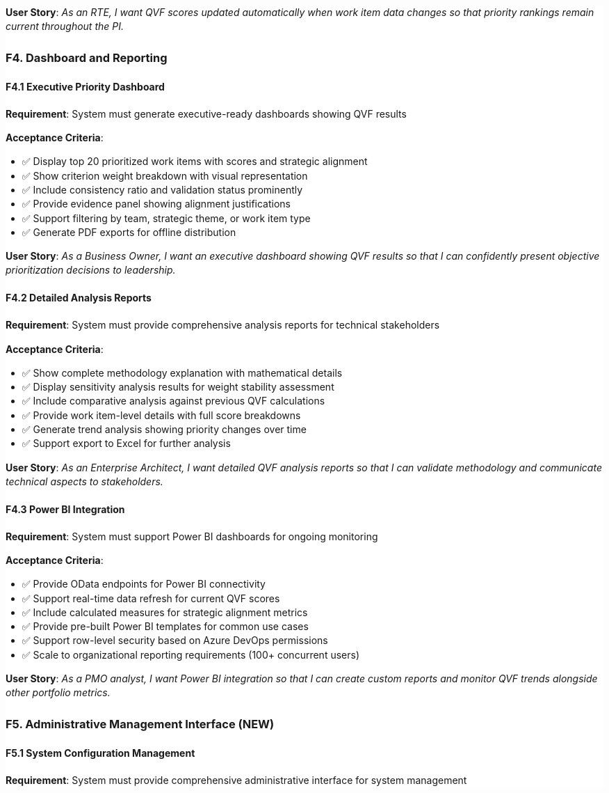 **User Story**: 
*As an RTE, I want QVF scores updated automatically when work item data changes so that priority rankings remain current throughout the PI.*

### **F4. Dashboard and Reporting**

#### **F4.1 Executive Priority Dashboard**
**Requirement**: System must generate executive-ready dashboards showing QVF results

**Acceptance Criteria**:
- ✅ Display top 20 prioritized work items with scores and strategic alignment
- ✅ Show criterion weight breakdown with visual representation
- ✅ Include consistency ratio and validation status prominently
- ✅ Provide evidence panel showing alignment justifications
- ✅ Support filtering by team, strategic theme, or work item type
- ✅ Generate PDF exports for offline distribution

**User Story**: 
*As a Business Owner, I want an executive dashboard showing QVF results so that I can confidently present objective prioritization decisions to leadership.*

#### **F4.2 Detailed Analysis Reports**
**Requirement**: System must provide comprehensive analysis reports for technical stakeholders

**Acceptance Criteria**:
- ✅ Show complete methodology explanation with mathematical details
- ✅ Display sensitivity analysis results for weight stability assessment
- ✅ Include comparative analysis against previous QVF calculations
- ✅ Provide work item-level details with full score breakdowns
- ✅ Generate trend analysis showing priority changes over time
- ✅ Support export to Excel for further analysis

**User Story**: 
*As an Enterprise Architect, I want detailed QVF analysis reports so that I can validate methodology and communicate technical aspects to stakeholders.*

#### **F4.3 Power BI Integration**
**Requirement**: System must support Power BI dashboards for ongoing monitoring

**Acceptance Criteria**:
- ✅ Provide OData endpoints for Power BI connectivity
- ✅ Support real-time data refresh for current QVF scores
- ✅ Include calculated measures for strategic alignment metrics
- ✅ Provide pre-built Power BI templates for common use cases
- ✅ Support row-level security based on Azure DevOps permissions
- ✅ Scale to organizational reporting requirements (100+ concurrent users)

**User Story**: 
*As a PMO analyst, I want Power BI integration so that I can create custom reports and monitor QVF trends alongside other portfolio metrics.*

### **F5. Administrative Management Interface (NEW)**

#### **F5.1 System Configuration Management**
**Requirement**: System must provide comprehensive administrative interface for system management
